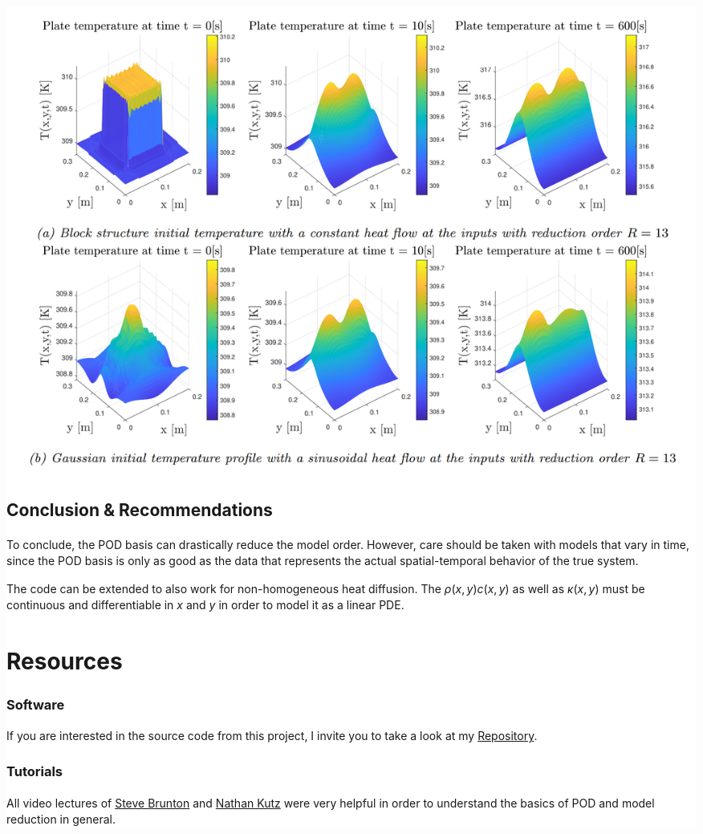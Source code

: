 ![PODdifferent](/assets/images/model-reduction/POD_different.png)


## Conclusion & Recommendations
To conclude, the POD basis can drastically reduce the model order. However, care should be taken with models that vary in time, since the POD basis is only as good as the data that represents the actual spatial-temporal behavior of the true system.

The code can be extended to also work for non-homogeneous heat diffusion. The $\rho(x,y)c(x,y)$ as well as $\kappa(x,y)$ must be continuous and differentiable in $x$ and $y$ in order to model it as a linear PDE. 

# Resources

###  Software
If you are interested in the source code from this project, I invite you to take a look at my [Repository](https://github.com/wind-m05/model-reduction-project).

### Tutorials
All video lectures of [Steve Brunton](https://www.youtube.com/@Eigensteve) and [Nathan Kutz](https://www.youtube.com/@NathanKutzAMATH/videos) were very helpful in order to understand the basics of POD and model reduction in general.
